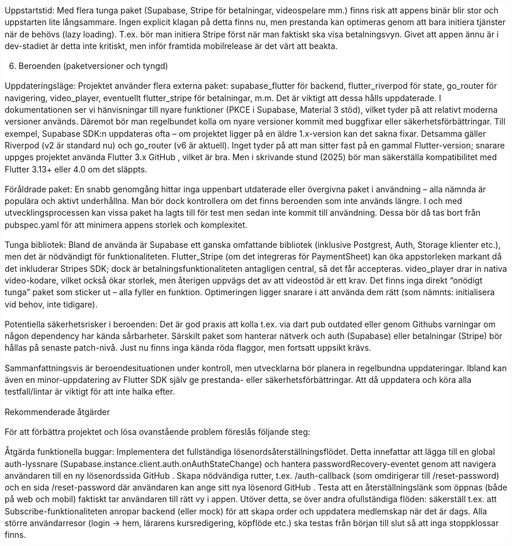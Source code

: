 Uppstartstid: Med flera tunga paket (Supabase, Stripe för betalningar, videospelare mm.) finns risk att appens binär blir stor och uppstarten lite långsammare. Ingen explicit klagan på detta finns nu, men prestanda kan optimeras genom att bara initiera tjänster när de behövs (lazy loading). T.ex. bör man initiera Stripe först när man faktiskt ska visa betalningsvyn. Givet att appen ännu är i dev-stadiet är detta inte kritiskt, men inför framtida mobilrelease är det värt att beakta.

6. Beroenden (paketversioner och tyngd)

Uppdateringsläge: Projektet använder flera externa paket: supabase_flutter för backend, flutter_riverpod för state, go_router för navigering, video_player, eventuellt flutter_stripe för betalningar, m.m. Det är viktigt att dessa hålls uppdaterade. I dokumentationen ser vi hänvisningar till nyare funktioner (PKCE i Supabase, Material 3 stöd), vilket tyder på att relativt moderna versioner används. Däremot bör man regelbundet kolla om nyare versioner kommit med buggfixar eller säkerhetsförbättringar. Till exempel, Supabase SDK:n uppdateras ofta – om projektet ligger på en äldre 1.x-version kan det sakna fixar. Detsamma gäller Riverpod (v2 är standard nu) och go_router (v6 är aktuell). Inget tyder på att man sitter fast på en gammal Flutter-version; snarare uppges projektet använda Flutter 3.x
GitHub
, vilket är bra. Men i skrivande stund (2025) bör man säkerställa kompatibilitet med Flutter 3.13+ eller 4.0 om det släppts.

Föråldrade paket: En snabb genomgång hittar inga uppenbart utdaterade eller övergivna paket i användning – alla nämnda är populära och aktivt underhållna. Man bör dock kontrollera om det finns beroenden som inte används längre. I och med utvecklingsprocessen kan vissa paket ha lagts till för test men sedan inte kommit till användning. Dessa bör då tas bort från pubspec.yaml för att minimera appens storlek och komplexitet.

Tunga bibliotek: Bland de använda är Supabase ett ganska omfattande bibliotek (inklusive Postgrest, Auth, Storage klienter etc.), men det är nödvändigt för funktionaliteten. Flutter_Stripe (om det integreras för PaymentSheet) kan öka appstorleken markant då det inkluderar Stripes SDK; dock är betalningsfunktionaliteten antagligen central, så det får accepteras. video_player drar in nativa video-kodare, vilket också ökar storlek, men återigen uppvägs det av att videostöd är ett krav. Det finns inga direkt “onödigt tunga” paket som sticker ut – alla fyller en funktion. Optimeringen ligger snarare i att använda dem rätt (som nämnts: initialisera vid behov, inte tidigare).

Potentiella säkerhetsrisker i beroenden: Det är god praxis att kolla t.ex. via dart pub outdated eller genom Githubs varningar om någon dependency har kända sårbarheter. Särskilt paket som hanterar nätverk och auth (Supabase) eller betalningar (Stripe) bör hållas på senaste patch-nivå. Just nu finns inga kända röda flaggor, men fortsatt uppsikt krävs.

Sammanfattningsvis är beroendesituationen under kontroll, men utvecklarna bör planera in regelbundna uppdateringar. Ibland kan även en minor-uppdatering av Flutter SDK själv ge prestanda- eller säkerhetsförbättringar. Att då uppdatera och köra alla testfall/lintar är viktigt för att inte halka efter.

Rekommenderade åtgärder

För att förbättra projektet och lösa ovanstående problem föreslås följande steg:

Åtgärda funktionella buggar: Implementera det fullständiga lösenordsåterställningsflödet. Detta innefattar att lägga till en global auth-lyssnare (Supabase.instance.client.auth.onAuthStateChange) och hantera passwordRecovery-eventet genom att navigera användaren till en ny lösenordssida
GitHub
. Skapa nödvändiga rutter, t.ex. /auth-callback (som omdirigerar till /reset-password) och en sida /reset-password där användaren kan ange sitt nya lösenord
GitHub
. Testa att en återställningslänk som öppnas (både på web och mobil) faktiskt tar användaren till rätt vy i appen. Utöver detta, se över andra ofullständiga flöden: säkerställ t.ex. att Subscribe-funktionaliteten anropar backend (eller mock) för att skapa order och uppdatera medlemskap när det är dags. Alla större användarresor (login → hem, lärarens kursredigering, köpflöde etc.) ska testas från början till slut så att inga stoppklossar finns.
